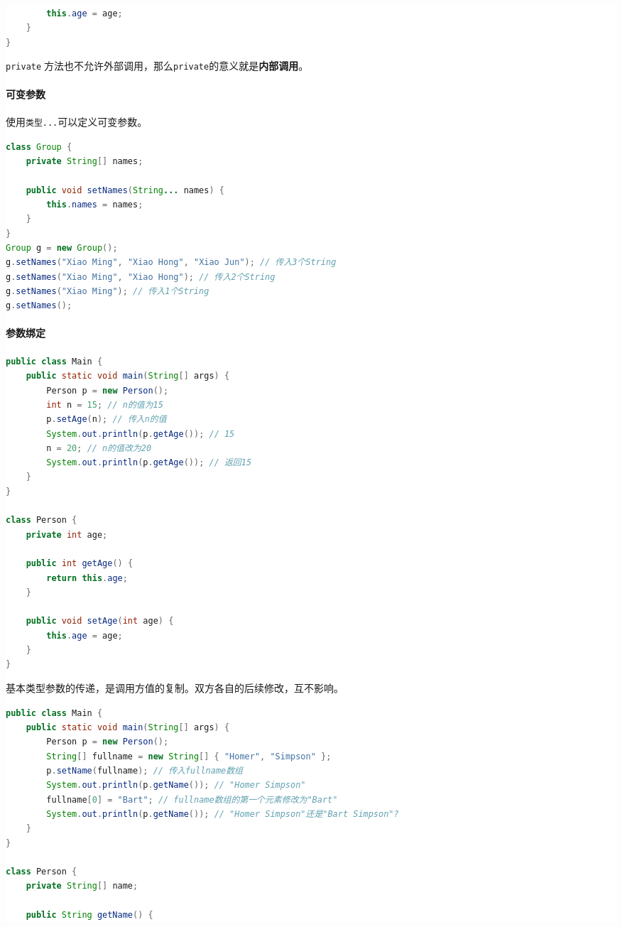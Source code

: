 ```java
        this.age = age;
    }
}
```
`private` 方法也不允许外部调用，那么`private`的意义就是**内部调用**。
#### 可变参数
使用`类型...`可以定义可变参数。
```java
class Group {
    private String[] names;

    public void setNames(String... names) {
        this.names = names;
    }
}
Group g = new Group();
g.setNames("Xiao Ming", "Xiao Hong", "Xiao Jun"); // 传入3个String
g.setNames("Xiao Ming", "Xiao Hong"); // 传入2个String
g.setNames("Xiao Ming"); // 传入1个String
g.setNames(); 
```
#### 参数绑定
```java
public class Main {
    public static void main(String[] args) {
        Person p = new Person();
        int n = 15; // n的值为15
        p.setAge(n); // 传入n的值
        System.out.println(p.getAge()); // 15
        n = 20; // n的值改为20
        System.out.println(p.getAge()); // 返回15
    }
}

class Person {
    private int age;

    public int getAge() {
        return this.age;
    }

    public void setAge(int age) {
        this.age = age;
    }
}
```
基本类型参数的传递，是调用方值的复制。双方各自的后续修改，互不影响。
```java
public class Main {
    public static void main(String[] args) {
        Person p = new Person();
        String[] fullname = new String[] { "Homer", "Simpson" };
        p.setName(fullname); // 传入fullname数组
        System.out.println(p.getName()); // "Homer Simpson"
        fullname[0] = "Bart"; // fullname数组的第一个元素修改为"Bart"
        System.out.println(p.getName()); // "Homer Simpson"还是"Bart Simpson"?
    }
}

class Person {
    private String[] name;

    public String getName() {
```